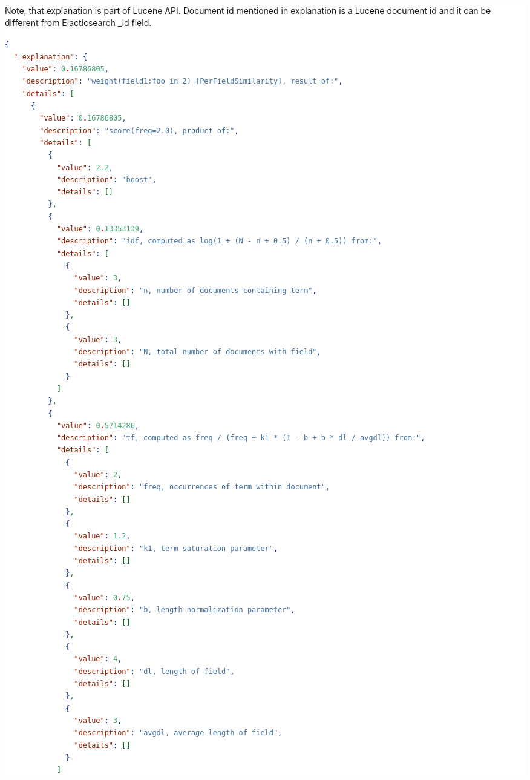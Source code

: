 Note, that explanation is part of Lucene API. Document id mentioned in explanation is a Lucene document id and it can be different from Elacticsearch _id field.

```json
{
  "_explanation": {
    "value": 0.16786805,
    "description": "weight(field1:foo in 2) [PerFieldSimilarity], result of:",
    "details": [
      {
        "value": 0.16786805,
        "description": "score(freq=2.0), product of:",
        "details": [
          {
            "value": 2.2,
            "description": "boost",
            "details": []
          },
          {
            "value": 0.13353139,
            "description": "idf, computed as log(1 + (N - n + 0.5) / (n + 0.5)) from:",
            "details": [
              {
                "value": 3,
                "description": "n, number of documents containing term",
                "details": []
              },
              {
                "value": 3,
                "description": "N, total number of documents with field",
                "details": []
              }
            ]
          },
          {
            "value": 0.5714286,
            "description": "tf, computed as freq / (freq + k1 * (1 - b + b * dl / avgdl)) from:",
            "details": [
              {
                "value": 2,
                "description": "freq, occurrences of term within document",
                "details": []
              },
              {
                "value": 1.2,
                "description": "k1, term saturation parameter",
                "details": []
              },
              {
                "value": 0.75,
                "description": "b, length normalization parameter",
                "details": []
              },
              {
                "value": 4,
                "description": "dl, length of field",
                "details": []
              },
              {
                "value": 3,
                "description": "avgdl, average length of field",
                "details": []
              }
            ]
```